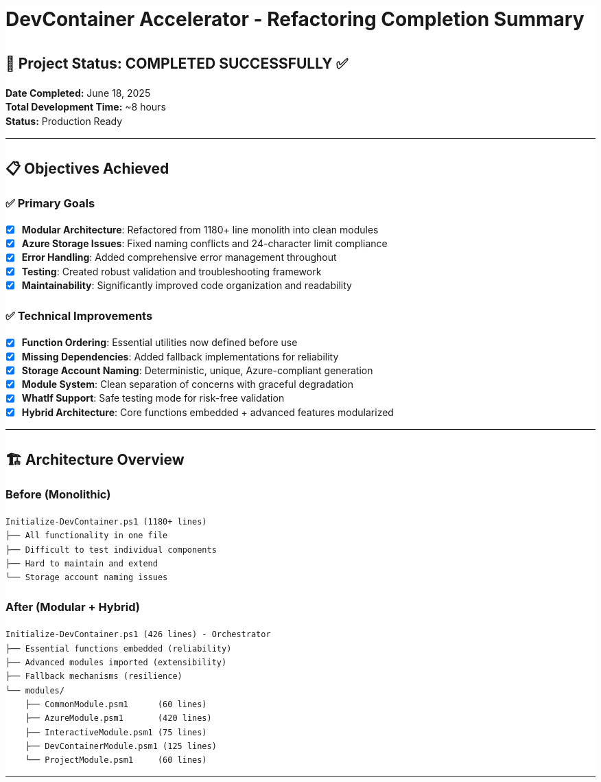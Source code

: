 # DevContainer Accelerator - Refactoring Completion Summary

## 🎉 **Project Status: COMPLETED SUCCESSFULLY** ✅

**Date Completed:** June 18, 2025  
**Total Development Time:** ~8 hours  
**Status:** Production Ready

---

## 📋 **Objectives Achieved**

### ✅ **Primary Goals**
- [x] **Modular Architecture**: Refactored from 1180+ line monolith into clean modules
- [x] **Azure Storage Issues**: Fixed naming conflicts and 24-character limit compliance  
- [x] **Error Handling**: Added comprehensive error management throughout
- [x] **Testing**: Created robust validation and troubleshooting framework
- [x] **Maintainability**: Significantly improved code organization and readability

### ✅ **Technical Improvements**
- [x] **Function Ordering**: Essential utilities now defined before use
- [x] **Missing Dependencies**: Added fallback implementations for reliability
- [x] **Storage Account Naming**: Deterministic, unique, Azure-compliant generation
- [x] **Module System**: Clean separation of concerns with graceful degradation
- [x] **WhatIf Support**: Safe testing mode for risk-free validation
- [x] **Hybrid Architecture**: Core functions embedded + advanced features modularized

---

## 🏗️ **Architecture Overview**

### **Before (Monolithic)**
```
Initialize-DevContainer.ps1 (1180+ lines)
├── All functionality in one file
├── Difficult to test individual components  
├── Hard to maintain and extend
└── Storage account naming issues
```

### **After (Modular + Hybrid)**
```
Initialize-DevContainer.ps1 (426 lines) - Orchestrator
├── Essential functions embedded (reliability)
├── Advanced modules imported (extensibility)
├── Fallback mechanisms (resilience)
└── modules/
    ├── CommonModule.psm1      (60 lines)
    ├── AzureModule.psm1       (420 lines) 
    ├── InteractiveModule.psm1 (75 lines)
    ├── DevContainerModule.psm1 (125 lines)
    └── ProjectModule.psm1     (60 lines)
```

---